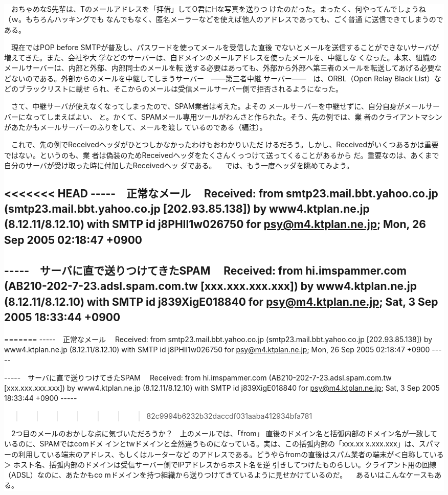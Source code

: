 　おちゃめなS先輩は、Tのメールアドレスを「拝借」してO君にHな写真を送りつ
けたのだった。まったく、何やってんでしょうね（ｗ。もちろんハッキングでも
なんでもなく、匿名メーラーなどを使えば他人のアドレスであっても、ごく普通
に送信できてしまうのである。

　現在ではPOP before SMTPが普及し、パスワードを使ってメールを受信した直後
でないとメールを送信することができないサーバが増えてきた。また、会社や大
学などのサーバーは、自ドメインのメールアドレスを使ったメールを、中継しな
くなった。本来、組織のメールサーバーは、内部と外部、内部同士のメールを転
送する必要はあっても、外部から外部へ第三者のメールを転送してあげる必要な
どないのである。外部からのメールを中継してしまうサーバー　——第三者中継
サーバー——　は、ORBL（Open Relay Black List）などのブラックリストに載せ
られ、そこからのメールは受信メールサーバー側で拒否されるようになった。

　さて、中継サーバが使えなくなってしまったので、SPAM業者は考えた。よその
メールサーバーを中継せずに、自分自身がメールサーバーになってしまえばよい、
と。かくて、SPAMメール専用ツールがわんさと作られた。そう、先の例では、業
者のクライアントマシンがあたかもメールサーバーのふりをして、メールを渡し
ているのである（編注）。

　これで、先の例でReceivedヘッダがひとつしかなかったわけもおわかりいただ
けるだろう。しかし、Receivedがいくつあるかは重要ではない。というのも、業
者は偽装のためReceivedヘッダをたくさんくっつけて送ってくることがあるから
だ。重要なのは、あくまで自分のサーバが受け取った時に付加したReceivedヘッ
ダである。
　では、もう一度ヘッダを眺めてみよう。

<<<<<<< HEAD
-----　正常なメール
　Received: from smtp23.mail.bbt.yahoo.co.jp (smtp23.mail.bbt.yahoo.co.jp [202.93.85.138])
	by www4.ktplan.ne.jp (8.12.11/8.12.10) with SMTP id j8PHIl1w026750
	for <psy@m4.ktplan.ne.jp>; Mon, 26 Sep 2005 02:18:47 +0900
-----

-----　サーバに直で送りつけてきたSPAM
　Received: from hi.imspammer.com (AB210-202-7-23.adsl.spam.com.tw [xxx.xxx.xxx.xxx])
	by www4.ktplan.ne.jp (8.12.11/8.12.10) with SMTP id j839XigE018840
	for <psy@m4.ktplan.ne.jp>; Sat, 3 Sep 2005 18:33:44 +0900
-----
=======
\-\-\-\-\-　正常なメール
　Received: from smtp23.mail.bbt.yahoo.co.jp (smtp23.mail.bbt.yahoo.co.jp [202.93.85.138])
	by www4.ktplan.ne.jp (8.12.11/8.12.10) with SMTP id j8PHIl1w026750
	for <psy@m4.ktplan.ne.jp>; Mon, 26 Sep 2005 02:18:47 +0900
\-\-\-\-\-

\-\-\-\-\-　サーバに直で送りつけてきたSPAM
　Received: from hi.imspammer.com (AB210\-202\-7\-23.adsl.spam.com.tw [xxx.xxx.xxx.xxx])
	by www4.ktplan.ne.jp (8.12.11/8.12.10) with SMTP id j839XigE018840
	for <psy@m4.ktplan.ne.jp>; Sat, 3 Sep 2005 18:33:44 +0900
\-\-\-\-\-
>>>>>>> 82c9994b6232b32daccdf031aaba412934bfa781

　2つ目のメールのおかしな点に気づいただろうか？　上のメールでは、「from」
直後のドメイン名と括弧内部のドメイン名が一致しているのに、SPAMではcomドメ
インとtwドメインと全然違うものになっている。実は、この括弧内部の「xxx.xx
x.xxx.xxx」は、スパマーの利用している端末のアドレス、もしくはルーターなど
のアドレスである。どうやらfromの直後はスパム業者の端末が＜自称している＞
ホスト名、括弧内部のドメインは受信サーバー側でIPアドレスからホスト名を逆
引きしてつけたものらしい。クライアント用の回線（ADSL）なのに、あたかもco
mドメインを持つ組織から送りつけてきているように見せかけているのだ。
　あるいはこんなケースもある。
